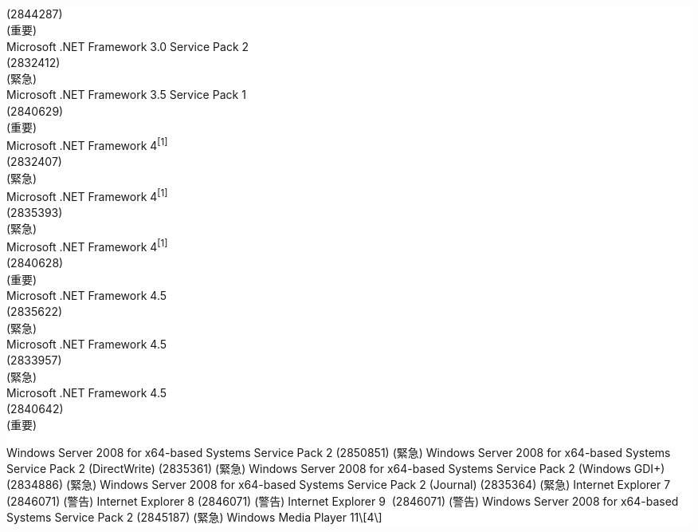 (2844287)  
(重要)  
Microsoft .NET Framework 3.0 Service Pack 2  
(2832412)  
(緊急)  
Microsoft .NET Framework 3.5 Service Pack 1  
(2840629)  
(重要)  
Microsoft .NET Framework 4<sup>[1]</sup>  
(2832407)  
(緊急)  
Microsoft .NET Framework 4<sup>[1]</sup>  
(2835393)  
(緊急)  
Microsoft .NET Framework 4<sup>[1]</sup>  
(2840628)  
(重要)  
Microsoft .NET Framework 4.5  
(2835622)  
(緊急)  
Microsoft .NET Framework 4.5  
(2833957)  
(緊急)  
Microsoft .NET Framework 4.5  
(2840642)  
(重要)
</td>
<td style="border:1px solid black;">
Windows Server 2008 for x64-based Systems Service Pack 2  
(2850851)  
(緊急)
</td>
<td style="border:1px solid black;">
Windows Server 2008 for x64-based Systems Service Pack 2  
(DirectWrite)  
(2835361)  
(緊急)  
Windows Server 2008 for x64-based Systems Service Pack 2  
(Windows GDI+)  
(2834886)  
(緊急)  
Windows Server 2008 for x64-based Systems Service Pack 2  
(Journal)  
(2835364)  
(緊急)
</td>
<td style="border:1px solid black;">
Internet Explorer 7  
(2846071)  
(警告)  
Internet Explorer 8  
(2846071)  
(警告)  
Internet Explorer 9   
(2846071)  
(警告)
</td>
<td style="border:1px solid black;">
Windows Server 2008 for x64-based Systems Service Pack 2  
(2845187)  
(緊急)
</td>
<td style="border:1px solid black;">
Windows Media Player 11\[4\]  
